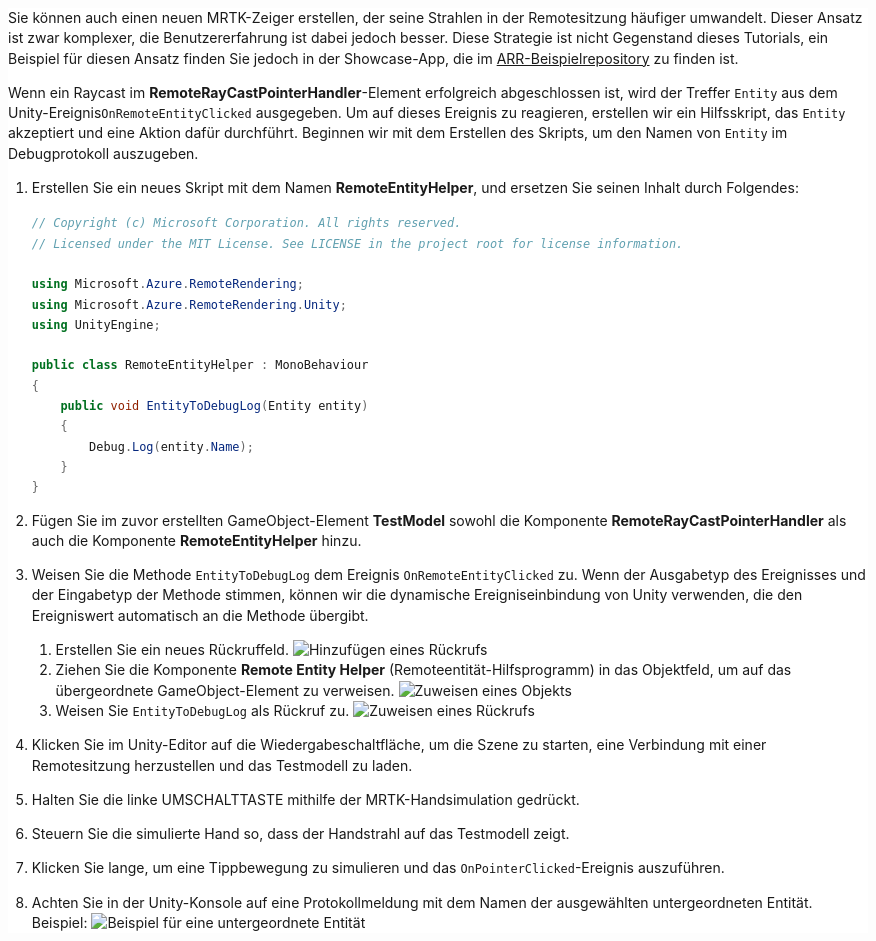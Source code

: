 Sie können auch einen neuen MRTK-Zeiger erstellen, der seine Strahlen in der Remotesitzung häufiger umwandelt. Dieser Ansatz ist zwar komplexer, die Benutzererfahrung ist dabei jedoch besser. Diese Strategie ist nicht Gegenstand dieses Tutorials, ein Beispiel für diesen Ansatz finden Sie jedoch in der Showcase-App, die im [ARR-Beispielrepository](https://github.com/Azure/azure-remote-rendering/tree/master/Unity/AzureRemoteRenderingShowcase) zu finden ist.

Wenn ein Raycast im **RemoteRayCastPointerHandler**-Element erfolgreich abgeschlossen ist, wird der Treffer `Entity` aus dem Unity-Ereignis`OnRemoteEntityClicked` ausgegeben. Um auf dieses Ereignis zu reagieren, erstellen wir ein Hilfsskript, das `Entity` akzeptiert und eine Aktion dafür durchführt. Beginnen wir mit dem Erstellen des Skripts, um den Namen von `Entity` im Debugprotokoll auszugeben.

1. Erstellen Sie ein neues Skript mit dem Namen **RemoteEntityHelper**, und ersetzen Sie seinen Inhalt durch Folgendes:

    ```csharp
    // Copyright (c) Microsoft Corporation. All rights reserved.
    // Licensed under the MIT License. See LICENSE in the project root for license information.
    
    using Microsoft.Azure.RemoteRendering;
    using Microsoft.Azure.RemoteRendering.Unity;
    using UnityEngine;
    
    public class RemoteEntityHelper : MonoBehaviour
    {
        public void EntityToDebugLog(Entity entity)
        {
            Debug.Log(entity.Name);
        }
    }
    ```

2. Fügen Sie im zuvor erstellten GameObject-Element **TestModel** sowohl die Komponente **RemoteRayCastPointerHandler** als auch die Komponente **RemoteEntityHelper** hinzu.
1. Weisen Sie die Methode `EntityToDebugLog` dem Ereignis `OnRemoteEntityClicked` zu. Wenn der Ausgabetyp des Ereignisses und der Eingabetyp der Methode stimmen, können wir die dynamische Ereigniseinbindung von Unity verwenden, die den Ereigniswert automatisch an die Methode übergibt.
    1. Erstellen Sie ein neues Rückruffeld.
    ![Hinzufügen eines Rückrufs](./media/add-callback-remote-entity-clicked.png)
    1. Ziehen Sie die Komponente **Remote Entity Helper** (Remoteentität-Hilfsprogramm) in das Objektfeld, um auf das übergeordnete GameObject-Element zu verweisen.
    ![Zuweisen eines Objekts](./media/assign-object.png)
    1. Weisen Sie `EntityToDebugLog` als Rückruf zu.
    ![Zuweisen eines Rückrufs](./media/remote-entity-event.png)
1. Klicken Sie im Unity-Editor auf die Wiedergabeschaltfläche, um die Szene zu starten, eine Verbindung mit einer Remotesitzung herzustellen und das Testmodell zu laden.
1. Halten Sie die linke UMSCHALTTASTE mithilfe der MRTK-Handsimulation gedrückt.
1. Steuern Sie die simulierte Hand so, dass der Handstrahl auf das Testmodell zeigt.
1. Klicken Sie lange, um eine Tippbewegung zu simulieren und das `OnPointerClicked`-Ereignis auszuführen.
1. Achten Sie in der Unity-Konsole auf eine Protokollmeldung mit dem Namen der ausgewählten untergeordneten Entität. Beispiel:
![Beispiel für eine untergeordnete Entität](./media/child-entity-example.png)
